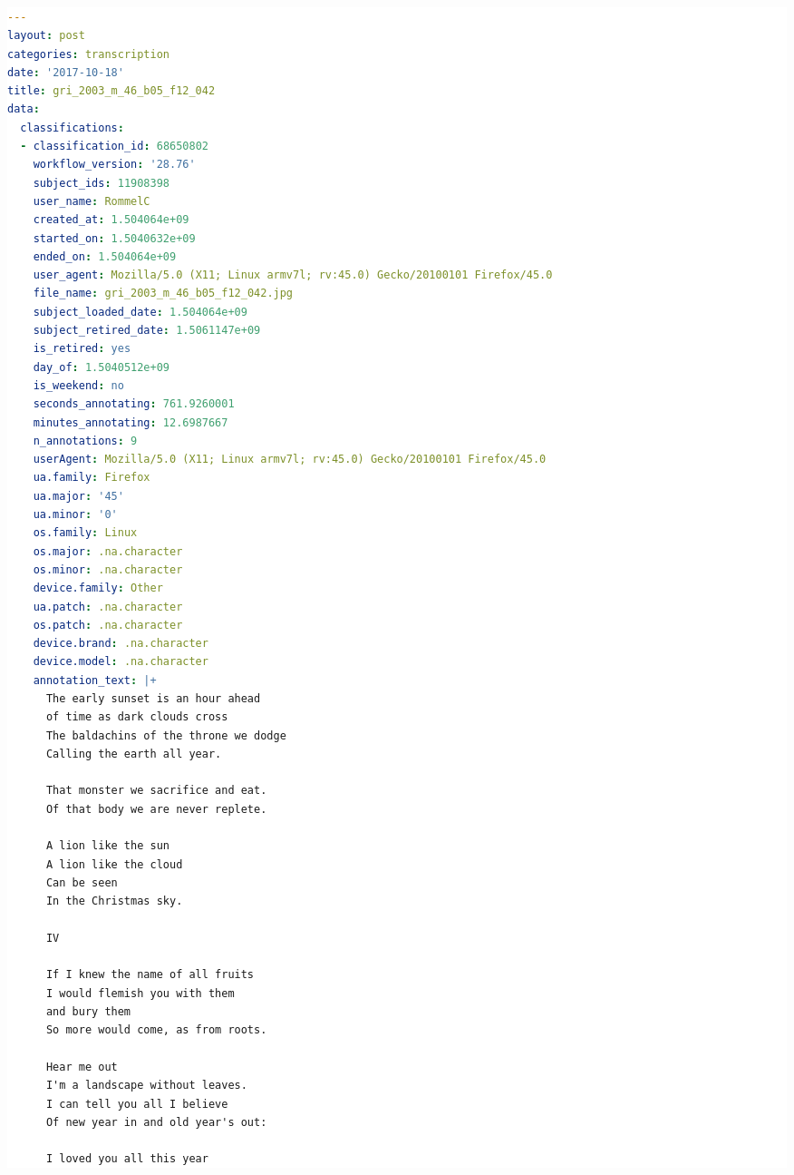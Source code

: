 ```yaml
---
layout: post
categories: transcription
date: '2017-10-18'
title: gri_2003_m_46_b05_f12_042
data:
  classifications:
  - classification_id: 68650802
    workflow_version: '28.76'
    subject_ids: 11908398
    user_name: RommelC
    created_at: 1.504064e+09
    started_on: 1.5040632e+09
    ended_on: 1.504064e+09
    user_agent: Mozilla/5.0 (X11; Linux armv7l; rv:45.0) Gecko/20100101 Firefox/45.0
    file_name: gri_2003_m_46_b05_f12_042.jpg
    subject_loaded_date: 1.504064e+09
    subject_retired_date: 1.5061147e+09
    is_retired: yes
    day_of: 1.5040512e+09
    is_weekend: no
    seconds_annotating: 761.9260001
    minutes_annotating: 12.6987667
    n_annotations: 9
    userAgent: Mozilla/5.0 (X11; Linux armv7l; rv:45.0) Gecko/20100101 Firefox/45.0
    ua.family: Firefox
    ua.major: '45'
    ua.minor: '0'
    os.family: Linux
    os.major: .na.character
    os.minor: .na.character
    device.family: Other
    ua.patch: .na.character
    os.patch: .na.character
    device.brand: .na.character
    device.model: .na.character
    annotation_text: |+
      The early sunset is an hour ahead
      of time as dark clouds cross
      The baldachins of the throne we dodge
      Calling the earth all year.

      That monster we sacrifice and eat.
      Of that body we are never replete.

      A lion like the sun
      A lion like the cloud
      Can be seen
      In the Christmas sky.

      IV

      If I knew the name of all fruits
      I would flemish you with them
      and bury them
      So more would come, as from roots.

      Hear me out
      I'm a landscape without leaves.
      I can tell you all I believe
      Of new year in and old year's out:

      I loved you all this year
```